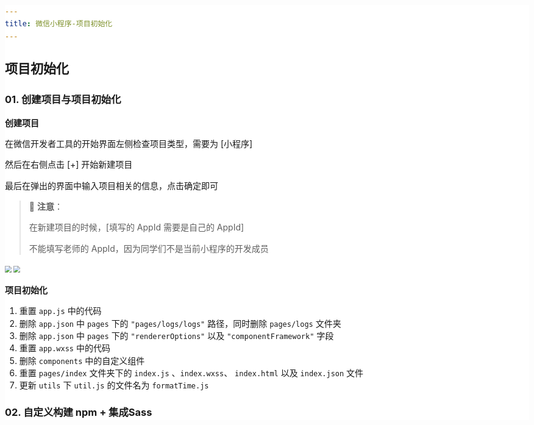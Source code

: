```yaml
---
title: 微信小程序-项目初始化
---
```


## 项目初始化



### 01. 创建项目与项目初始化



**创建项目**



在微信开发者工具的开始界面左侧检查项目类型，需要为 [小程序]

然后在右侧点击 [+] 开始新建项目

最后在弹出的界面中输入项目相关的信息，点击确定即可



> 📌 **注意**：
>
> 在新建项目的时候，[填写的 AppId 需要是自己的 AppId]
>
> 不能填写老师的 AppId，因为同学们不是当前小程序的开发成员



<img src="http://8.131.91.46:6677/mina/floor/新建项目-1.png" style="zoom:66%;" />

<img src="http://8.131.91.46:6677/mina/floor/新建项目-2.png" style="zoom:66%;" />





**项目初始化**



1. 重置 `app.js` 中的代码
2. 删除 `app.json` 中 `pages` 下的 `"pages/logs/logs"` 路径，同时删除 `pages/logs` 文件夹
3. 删除 `app.json` 中 `pages` 下的 `"rendererOptions"` 以及 `"componentFramework"` 字段
4. 重置 `app.wxss` 中的代码
5. 删除 `components` 中的自定义组件
6. 重置 `pages/index` 文件夹下的 `index.js` 、`index.wxss`、 `index.html` 以及 `index.json` 文件
7. 更新 `utils` 下 `util.js` 的文件名为 `formatTime.js`







### 02. 自定义构建 npm + 集成Sass

